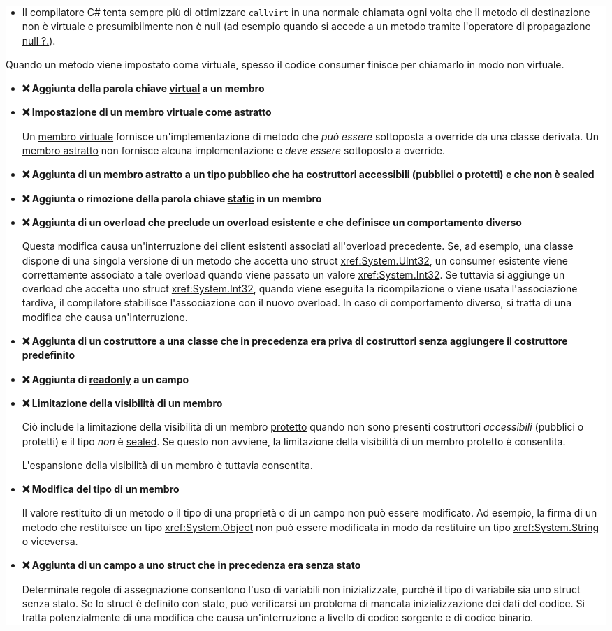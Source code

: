   - Il compilatore C# tenta sempre più di ottimizzare `callvirt` in una normale chiamata ogni volta che il metodo di destinazione non è virtuale e presumibilmente non è null (ad esempio quando si accede a un metodo tramite l'[operatore di propagazione null ?.](../../csharp/language-reference/operators/member-access-operators.md#null-conditional-operators--and-)).
  
  Quando un metodo viene impostato come virtuale, spesso il codice consumer finisce per chiamarlo in modo non virtuale.

- **❌ Aggiunta della parola chiave [virtual](../../csharp/language-reference/keywords/virtual.md) a un membro**

- **❌ Impostazione di un membro virtuale come astratto**

  Un [membro virtuale](../../csharp/language-reference/keywords/virtual.md) fornisce un'implementazione di metodo che *può essere* sottoposta a override da una classe derivata. Un [membro astratto](../../csharp/language-reference/keywords/abstract.md) non fornisce alcuna implementazione e *deve essere* sottoposto a override.

- **❌ Aggiunta di un membro astratto a un tipo pubblico che ha costruttori accessibili (pubblici o protetti) e che non è [sealed](../../csharp/language-reference/keywords/sealed.md)**

- **❌ Aggiunta o rimozione della parola chiave [static](../../csharp/language-reference/keywords/static.md) in un membro**

- **❌ Aggiunta di un overload che preclude un overload esistente e che definisce un comportamento diverso**

  Questa modifica causa un'interruzione dei client esistenti associati all'overload precedente. Se, ad esempio, una classe dispone di una singola versione di un metodo che accetta uno struct <xref:System.UInt32>, un consumer esistente viene correttamente associato a tale overload quando viene passato un valore <xref:System.Int32>. Se tuttavia si aggiunge un overload che accetta uno struct <xref:System.Int32>, quando viene eseguita la ricompilazione o viene usata l'associazione tardiva, il compilatore stabilisce l'associazione con il nuovo overload. In caso di comportamento diverso, si tratta di una modifica che causa un'interruzione.

- **❌ Aggiunta di un costruttore a una classe che in precedenza era priva di costruttori senza aggiungere il costruttore predefinito**

- **❌️ Aggiunta di [readonly](../../csharp/language-reference/keywords/readonly.md) a un campo**

- **❌ Limitazione della visibilità di un membro**

   Ciò include la limitazione della visibilità di un membro [protetto](../../csharp/language-reference/keywords/protected.md) quando non sono presenti costruttori *accessibili* (pubblici o protetti) e il tipo *non* è [sealed](../../csharp/language-reference/keywords/sealed.md). Se questo non avviene, la limitazione della visibilità di un membro protetto è consentita.

   L'espansione della visibilità di un membro è tuttavia consentita.

- **❌ Modifica del tipo di un membro**

   Il valore restituito di un metodo o il tipo di una proprietà o di un campo non può essere modificato. Ad esempio, la firma di un metodo che restituisce un tipo <xref:System.Object> non può essere modificata in modo da restituire un tipo <xref:System.String> o viceversa.

- **❌ Aggiunta di un campo a uno struct che in precedenza era senza stato**

  Determinate regole di assegnazione consentono l'uso di variabili non inizializzate, purché il tipo di variabile sia uno struct senza stato. Se lo struct è definito con stato, può verificarsi un problema di mancata inizializzazione dei dati del codice. Si tratta potenzialmente di una modifica che causa un'interruzione a livello di codice sorgente e di codice binario.
